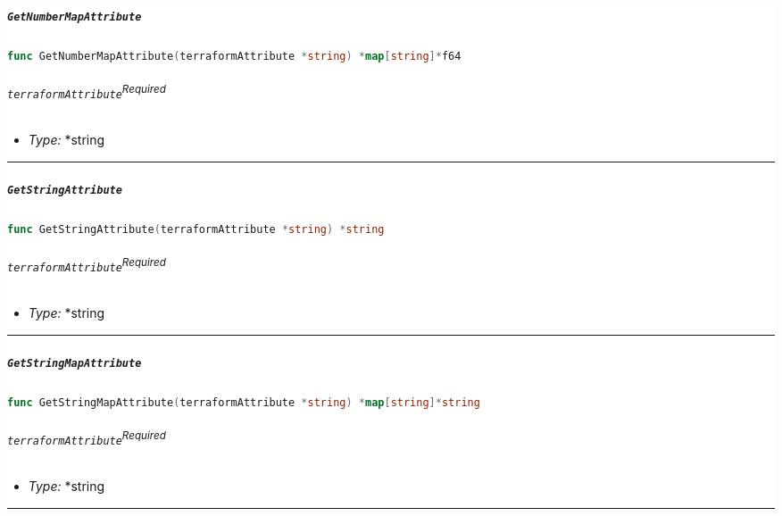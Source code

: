 ##### `GetNumberMapAttribute` <a name="GetNumberMapAttribute" id="@cdktf/provider-opentelekomcloud.dataOpentelekomcloudVpcRouteTableV1.DataOpentelekomcloudVpcRouteTableV1RouteOutputReference.getNumberMapAttribute"></a>

```go
func GetNumberMapAttribute(terraformAttribute *string) *map[string]*f64
```

###### `terraformAttribute`<sup>Required</sup> <a name="terraformAttribute" id="@cdktf/provider-opentelekomcloud.dataOpentelekomcloudVpcRouteTableV1.DataOpentelekomcloudVpcRouteTableV1RouteOutputReference.getNumberMapAttribute.parameter.terraformAttribute"></a>

- *Type:* *string

---

##### `GetStringAttribute` <a name="GetStringAttribute" id="@cdktf/provider-opentelekomcloud.dataOpentelekomcloudVpcRouteTableV1.DataOpentelekomcloudVpcRouteTableV1RouteOutputReference.getStringAttribute"></a>

```go
func GetStringAttribute(terraformAttribute *string) *string
```

###### `terraformAttribute`<sup>Required</sup> <a name="terraformAttribute" id="@cdktf/provider-opentelekomcloud.dataOpentelekomcloudVpcRouteTableV1.DataOpentelekomcloudVpcRouteTableV1RouteOutputReference.getStringAttribute.parameter.terraformAttribute"></a>

- *Type:* *string

---

##### `GetStringMapAttribute` <a name="GetStringMapAttribute" id="@cdktf/provider-opentelekomcloud.dataOpentelekomcloudVpcRouteTableV1.DataOpentelekomcloudVpcRouteTableV1RouteOutputReference.getStringMapAttribute"></a>

```go
func GetStringMapAttribute(terraformAttribute *string) *map[string]*string
```

###### `terraformAttribute`<sup>Required</sup> <a name="terraformAttribute" id="@cdktf/provider-opentelekomcloud.dataOpentelekomcloudVpcRouteTableV1.DataOpentelekomcloudVpcRouteTableV1RouteOutputReference.getStringMapAttribute.parameter.terraformAttribute"></a>

- *Type:* *string

---
